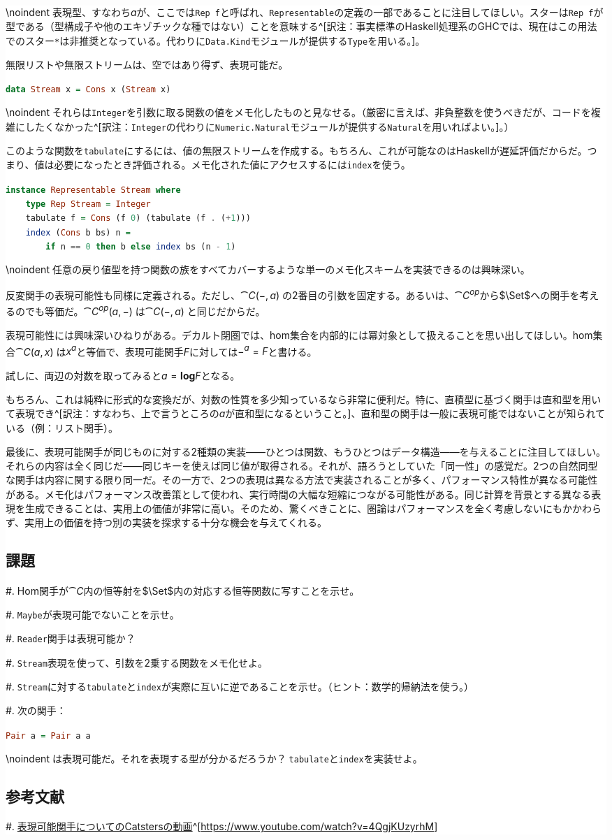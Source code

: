 \noindent
表現型、すなわち$a$が、ここでは`Rep f`と呼ばれ、`Representable`の定義の一部であることに注目してほしい。スターは`Rep f`が型である（型構成子や他のエキゾチックな種ではない）ことを意味する^[訳注：事実標準のHaskell処理系のGHCでは、現在はこの用法でのスター`*`は非推奨となっている。代わりに`Data.Kind`モジュールが提供する`Type`を用いる。]。

無限リストや無限ストリームは、空ではあり得ず、表現可能だ。

```haskell
data Stream x = Cons x (Stream x)
```

\noindent
それらは`Integer`を引数に取る関数の値をメモ化したものと見なせる。（厳密に言えば、非負整数を使うべきだが、コードを複雑にしたくなかった^[訳注：`Integer`の代わりに`Numeric.Natural`モジュールが提供する`Natural`を用いればよい。]。）

このような関数を`tabulate`にするには、値の無限ストリームを作成する。もちろん、これが可能なのはHaskellが遅延評価だからだ。つまり、値は必要になったとき評価される。メモ化された値にアクセスするには`index`を使う。

```haskell
instance Representable Stream where
    type Rep Stream = Integer
    tabulate f = Cons (f 0) (tabulate (f . (+1)))
    index (Cons b bs) n =
        if n == 0 then b else index bs (n - 1)
```

\noindent
任意の戻り値型を持つ関数の族をすべてカバーするような単一のメモ化スキームを実装できるのは興味深い。

反変関手の表現可能性も同様に定義される。ただし、$\cat{C}(-, a)$ の2番目の引数を固定する。あるいは、$\cat{C}^\mathit{op}$から$\Set$への関手を考えるのでも等価だ。$\cat{C}^\mathit{op}(a, -)$ は$\cat{C}(-, a)$ と同じだからだ。

表現可能性には興味深いひねりがある。デカルト閉圏では、hom集合を内部的には冪対象として扱えることを思い出してほしい。hom集合$\cat{C}(a, x)$ は$x^a$と等価で、表現可能関手$F$に対しては$-^a = F$と書ける。

試しに、両辺の対数を取ってみると$a = \mathbf{log}F$となる。

もちろん、これは純粋に形式的な変換だが、対数の性質を多少知っているなら非常に便利だ。特に、直積型に基づく関手は直和型を用いて表現でき^[訳注：すなわち、上で言うところの$a$が直和型になるということ。]、直和型の関手は一般に表現可能ではないことが知られている（例：リスト関手）。

最後に、表現可能関手が同じものに対する2種類の実装――ひとつは関数、もうひとつはデータ構造――を与えることに注目してほしい。それらの内容は全く同じだ――同じキーを使えば同じ値が取得される。それが、語ろうとしていた「同一性」の感覚だ。2つの自然同型な関手は内容に関する限り同一だ。その一方で、2つの表現は異なる方法で実装されることが多く、パフォーマンス特性が異なる可能性がある。メモ化はパフォーマンス改善策として使われ、実行時間の大幅な短縮につながる可能性がある。同じ計算を背景とする異なる表現を生成できることは、実用上の価値が非常に高い。そのため、驚くべきことに、圏論はパフォーマンスを全く考慮しないにもかかわらず、実用上の価値を持つ別の実装を探求する十分な機会を与えてくれる。

## 課題

#. Hom関手が$\cat{C}$内の恒等射を$\Set$内の対応する恒等関数に写すことを示せ。

#. `Maybe`が表現可能でないことを示せ。

#. `Reader`関手は表現可能か？

#. `Stream`表現を使って、引数を2乗する関数をメモ化せよ。

#. `Stream`に対する`tabulate`と`index`が実際に互いに逆であることを示せ。（ヒント：数学的帰納法を使う。）

#. 次の関手：

   ```haskell
   Pair a = Pair a a
   ```

   \noindent
   は表現可能だ。それを表現する型が分かるだろうか？
   `tabulate`と`index`を実装せよ。

## 参考文献

#. [表現可能関手についてのCatstersの動画](https://www.youtube.com/watch?v=4QgjKUzyrhM)^[<https://www.youtube.com/watch?v=4QgjKUzyrhM>]
